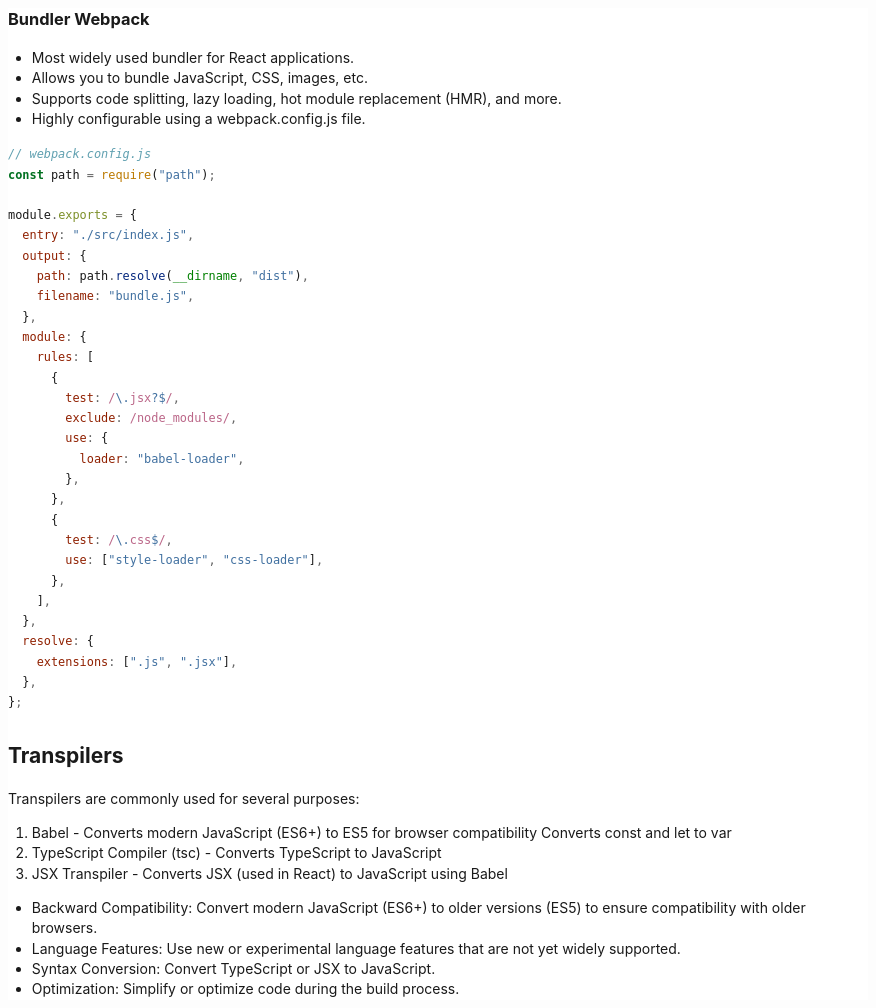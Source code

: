 ### Bundler Webpack

- Most widely used bundler for React applications.
- Allows you to bundle JavaScript, CSS, images, etc.
- Supports code splitting, lazy loading, hot module replacement (HMR), and more.
- Highly configurable using a webpack.config.js file.

```js
// webpack.config.js
const path = require("path");

module.exports = {
  entry: "./src/index.js",
  output: {
    path: path.resolve(__dirname, "dist"),
    filename: "bundle.js",
  },
  module: {
    rules: [
      {
        test: /\.jsx?$/,
        exclude: /node_modules/,
        use: {
          loader: "babel-loader",
        },
      },
      {
        test: /\.css$/,
        use: ["style-loader", "css-loader"],
      },
    ],
  },
  resolve: {
    extensions: [".js", ".jsx"],
  },
};
```

## Transpilers

Transpilers are commonly used for several purposes:

1. Babel - Converts modern JavaScript (ES6+) to ES5 for browser compatibility Converts const and let to var
2. TypeScript Compiler (tsc) - Converts TypeScript to JavaScript
3. JSX Transpiler - Converts JSX (used in React) to JavaScript using Babel

- Backward Compatibility: Convert modern JavaScript (ES6+) to older versions (ES5) to ensure compatibility with older browsers.
- Language Features: Use new or experimental language features that are not yet widely supported.
- Syntax Conversion: Convert TypeScript or JSX to JavaScript.
- Optimization: Simplify or optimize code during the build process.
